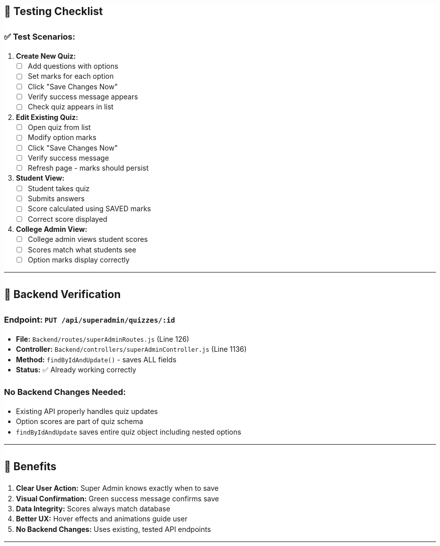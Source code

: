 
## 🧪 Testing Checklist

### ✅ Test Scenarios:

1. **Create New Quiz:**
   - [ ] Add questions with options
   - [ ] Set marks for each option
   - [ ] Click "Save Changes Now"
   - [ ] Verify success message appears
   - [ ] Check quiz appears in list

2. **Edit Existing Quiz:**
   - [ ] Open quiz from list
   - [ ] Modify option marks
   - [ ] Click "Save Changes Now"
   - [ ] Verify success message
   - [ ] Refresh page - marks should persist

3. **Student View:**
   - [ ] Student takes quiz
   - [ ] Submits answers
   - [ ] Score calculated using SAVED marks
   - [ ] Correct score displayed

4. **College Admin View:**
   - [ ] College admin views student scores
   - [ ] Scores match what students see
   - [ ] Option marks display correctly

---

## 📝 Backend Verification

### Endpoint: `PUT /api/superadmin/quizzes/:id`
- **File:** `Backend/routes/superAdminRoutes.js` (Line 126)
- **Controller:** `Backend/controllers/superAdminController.js` (Line 1136)
- **Method:** `findByIdAndUpdate()` - saves ALL fields
- **Status:** ✅ Already working correctly

### No Backend Changes Needed:
- Existing API properly handles quiz updates
- Option scores are part of quiz schema
- `findByIdAndUpdate` saves entire quiz object including nested options

---

## 🚀 Benefits

1. **Clear User Action:** Super Admin knows exactly when to save
2. **Visual Confirmation:** Green success message confirms save
3. **Data Integrity:** Scores always match database
4. **Better UX:** Hover effects and animations guide user
5. **No Backend Changes:** Uses existing, tested API endpoints

---